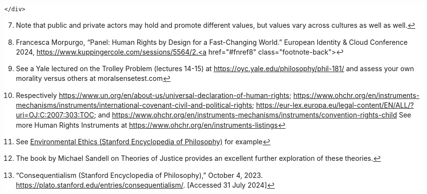     </div>

7.  <div id="fn7">

    Note that public and private actors may hold and promote different
    values, but values vary across cultures as well as
    well.<a href="#fnref7" class="footnote-back">↩︎</a>

    </div>

8.  <div id="fn8">

    Francesca Morpurgo, “Panel: Human Rights by Design for a
    Fast-Changing World.” European Identity & Cloud Conference 2024,
    https://www.kuppingercole.com/sessions/5564/2.<a href="#fnref8" class="footnote-back">↩︎</a>

    </div>

9.  <div id="fn9">

    See a Yale lectured on the Trolley Problem (lectures 14-15) at
    <https://oyc.yale.edu/philosophy/phil-181/> and assess your own
    morality versus others at
    moralsensetest.com<a href="#fnref9" class="footnote-back">↩︎</a>

    </div>

10. <div id="fn10">

    Respectively
    <https://www.un.org/en/about-us/universal-declaration-of-human-rights>;
    <https://www.ohchr.org/en/instruments-mechanisms/instruments/international-covenant-civil-and-political-rights>;
    <https://eur-lex.europa.eu/legal-content/EN/ALL/?uri=OJ:C:2007:303:TOC>;
    and
    <https://www.ohchr.org/en/instruments-mechanisms/instruments/convention-rights-child>
    See more Human Rights Instruments at
    https://www.ohchr.org/en/instruments-listings<a href="#fnref10" class="footnote-back">↩︎</a>

    </div>

11. <div id="fn11">

    See [Environmental Ethics (Stanford Encyclopedia of
    Philosophy)](https://plato.stanford.edu/entries/ethics-environmental/)
    for example<a href="#fnref11" class="footnote-back">↩︎</a>

    </div>

12. <div id="fn12">

    The book by Michael Sandell on Theories of Justice provides an
    excellent further exploration of these
    theories.<a href="#fnref12" class="footnote-back">↩︎</a>

    </div>

13. <div id="fn13">

    “Consequentialism (Stanford Encyclopedia of Philosophy),” October
    4, 2023. <https://plato.stanford.edu/entries/consequentialism/>.
    \[Accessed 31 July
    2024\]<a href="#fnref13" class="footnote-back">↩︎</a>
